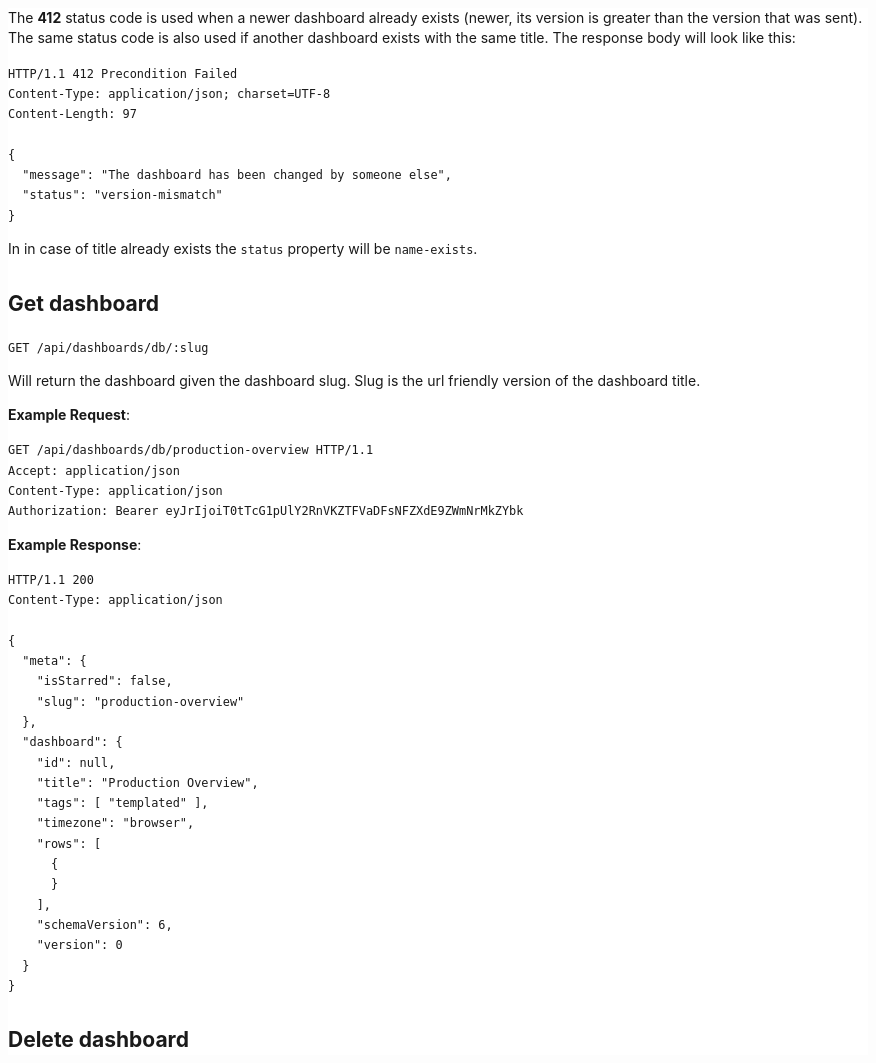 The **412** status code is used when a newer dashboard already exists (newer, its version is greater than the version that was sent). The
same status code is also used if another dashboard exists with the same title. The response body will look like this:

    HTTP/1.1 412 Precondition Failed
    Content-Type: application/json; charset=UTF-8
    Content-Length: 97

    {
      "message": "The dashboard has been changed by someone else",
      "status": "version-mismatch"
    }

In in case of title already exists the `status` property will be `name-exists`.

## Get dashboard

`GET /api/dashboards/db/:slug`

Will return the dashboard given the dashboard slug. Slug is the url friendly version of the dashboard title.

**Example Request**:

    GET /api/dashboards/db/production-overview HTTP/1.1
    Accept: application/json
    Content-Type: application/json
    Authorization: Bearer eyJrIjoiT0tTcG1pUlY2RnVKZTFVaDFsNFZXdE9ZWmNrMkZYbk

**Example Response**:

    HTTP/1.1 200
    Content-Type: application/json

    {
      "meta": {
        "isStarred": false,
        "slug": "production-overview"
      },
      "dashboard": {
        "id": null,
        "title": "Production Overview",
        "tags": [ "templated" ],
        "timezone": "browser",
        "rows": [
          {
          }
        ],
        "schemaVersion": 6,
        "version": 0
      }
    }

## Delete dashboard
